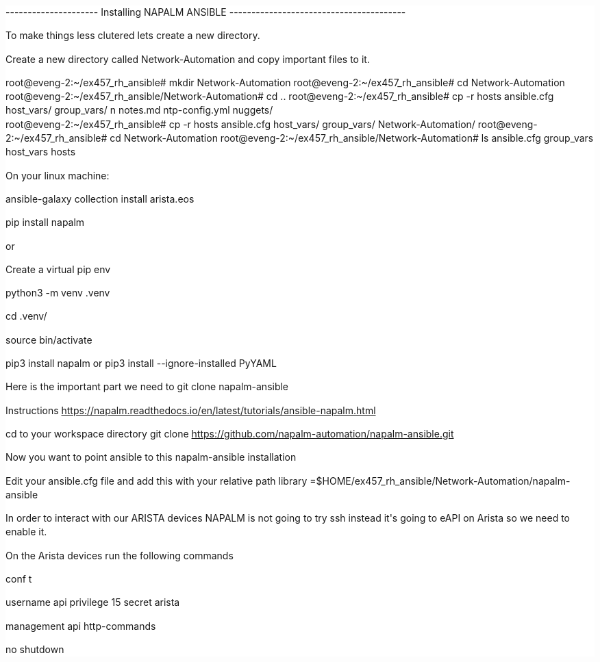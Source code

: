 --------------------- Installing NAPALM ANSIBLE ----------------------------------------

To make things less clutered lets create a new directory.

Create a new directory called Network-Automation and copy important files to it.

root@eveng-2:~/ex457_rh_ansible# mkdir Network-Automation
root@eveng-2:~/ex457_rh_ansible# cd Network-Automation
root@eveng-2:~/ex457_rh_ansible/Network-Automation# cd ..
root@eveng-2:~/ex457_rh_ansible# cp -r hosts ansible.cfg host_vars/ group_vars/ n
notes.md        ntp-config.yml  nuggets/        
root@eveng-2:~/ex457_rh_ansible# cp -r hosts ansible.cfg host_vars/ group_vars/ Network-Automation/
root@eveng-2:~/ex457_rh_ansible# cd Network-Automation
root@eveng-2:~/ex457_rh_ansible/Network-Automation# ls
ansible.cfg  group_vars  host_vars  hosts

On your linux machine:

ansible-galaxy collection install arista.eos

pip install napalm

or

Create a virtual pip env

python3 -m venv .venv

cd .venv/

source bin/activate

pip3 install napalm
or 
pip3 install --ignore-installed PyYAML

Here is the important part we need to git clone napalm-ansible

Instructions
https://napalm.readthedocs.io/en/latest/tutorials/ansible-napalm.html

cd to your workspace directory
git clone https://github.com/napalm-automation/napalm-ansible.git

Now you want to point ansible to this napalm-ansible installation

Edit your ansible.cfg file and add this with your relative path
library =$HOME/ex457_rh_ansible/Network-Automation/napalm-ansible

In order to interact with our ARISTA devices NAPALM is not going to try ssh instead it's going to eAPI on Arista so we need to enable it.

On the Arista devices run the following commands

conf t

username api privilege 15 secret arista

management api http-commands

no shutdown
